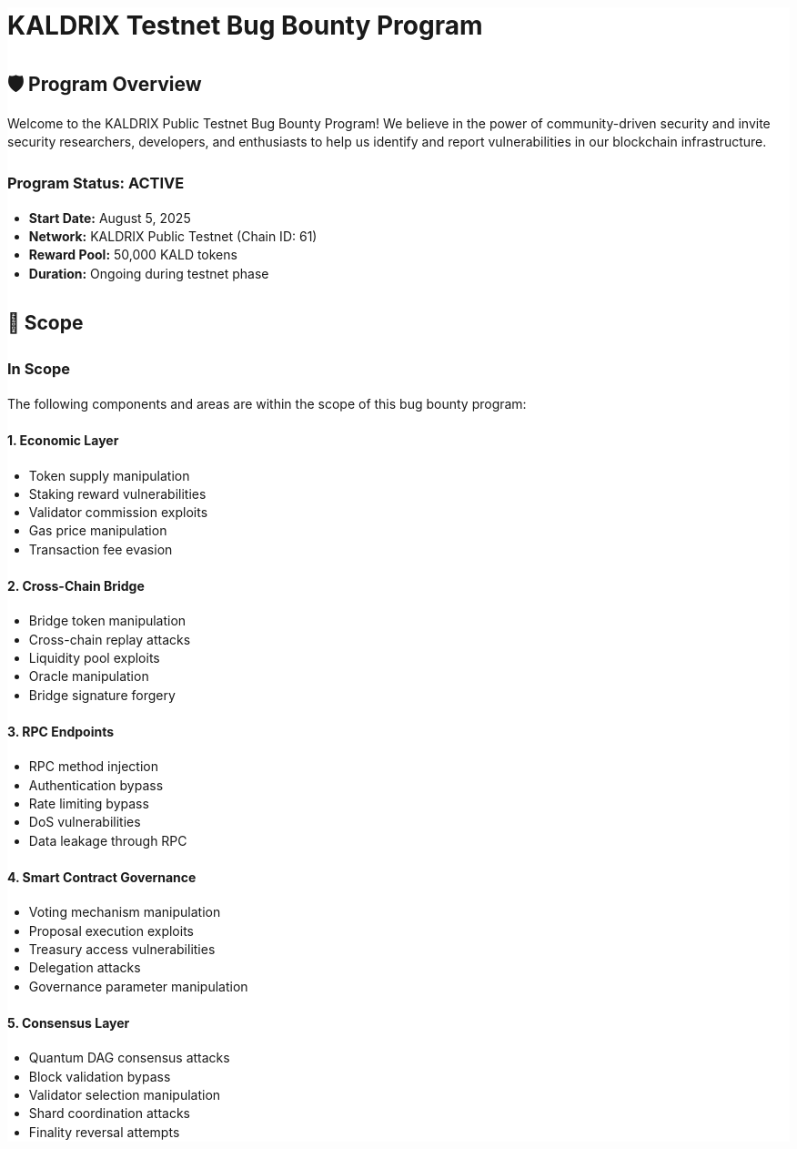 # KALDRIX Testnet Bug Bounty Program

## 🛡️ Program Overview

Welcome to the KALDRIX Public Testnet Bug Bounty Program! We believe in the power of community-driven security and invite security researchers, developers, and enthusiasts to help us identify and report vulnerabilities in our blockchain infrastructure.

### Program Status: **ACTIVE**
- **Start Date:** August 5, 2025
- **Network:** KALDRIX Public Testnet (Chain ID: 61)
- **Reward Pool:** 50,000 KALD tokens
- **Duration:** Ongoing during testnet phase

## 🎯 Scope

### In Scope
The following components and areas are within the scope of this bug bounty program:

#### 1. Economic Layer
- Token supply manipulation
- Staking reward vulnerabilities
- Validator commission exploits
- Gas price manipulation
- Transaction fee evasion

#### 2. Cross-Chain Bridge
- Bridge token manipulation
- Cross-chain replay attacks
- Liquidity pool exploits
- Oracle manipulation
- Bridge signature forgery

#### 3. RPC Endpoints
- RPC method injection
- Authentication bypass
- Rate limiting bypass
- DoS vulnerabilities
- Data leakage through RPC

#### 4. Smart Contract Governance
- Voting mechanism manipulation
- Proposal execution exploits
- Treasury access vulnerabilities
- Delegation attacks
- Governance parameter manipulation

#### 5. Consensus Layer
- Quantum DAG consensus attacks
- Block validation bypass
- Validator selection manipulation
- Shard coordination attacks
- Finality reversal attempts
